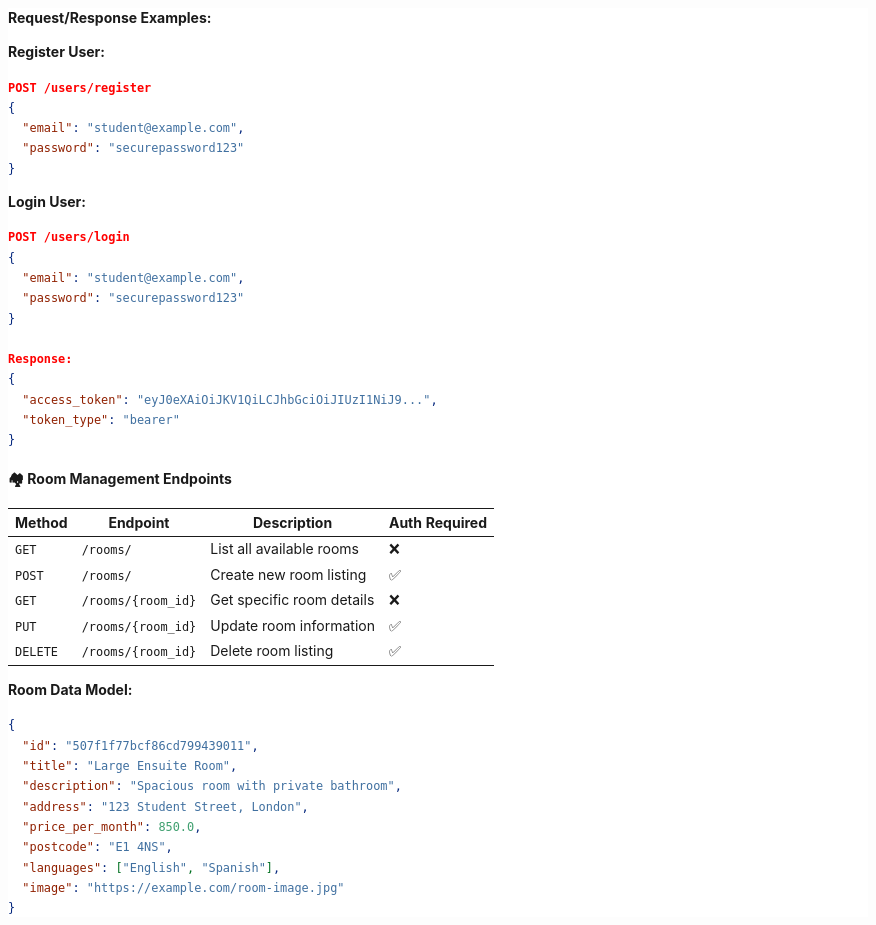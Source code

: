 **Request/Response Examples:**

**Register User:**

```json
POST /users/register
{
  "email": "student@example.com",
  "password": "securepassword123"
}
```

**Login User:**

```json
POST /users/login
{
  "email": "student@example.com",
  "password": "securepassword123"
}

Response:
{
  "access_token": "eyJ0eXAiOiJKV1QiLCJhbGciOiJIUzI1NiJ9...",
  "token_type": "bearer"
}
```

#### 🏘️ Room Management Endpoints

| Method   | Endpoint           | Description               | Auth Required |
| -------- | ------------------ | ------------------------- | ------------- |
| `GET`    | `/rooms/`          | List all available rooms  | ❌            |
| `POST`   | `/rooms/`          | Create new room listing   | ✅            |
| `GET`    | `/rooms/{room_id}` | Get specific room details | ❌            |
| `PUT`    | `/rooms/{room_id}` | Update room information   | ✅            |
| `DELETE` | `/rooms/{room_id}` | Delete room listing       | ✅            |

**Room Data Model:**

```json
{
  "id": "507f1f77bcf86cd799439011",
  "title": "Large Ensuite Room",
  "description": "Spacious room with private bathroom",
  "address": "123 Student Street, London",
  "price_per_month": 850.0,
  "postcode": "E1 4NS",
  "languages": ["English", "Spanish"],
  "image": "https://example.com/room-image.jpg"
}
```
